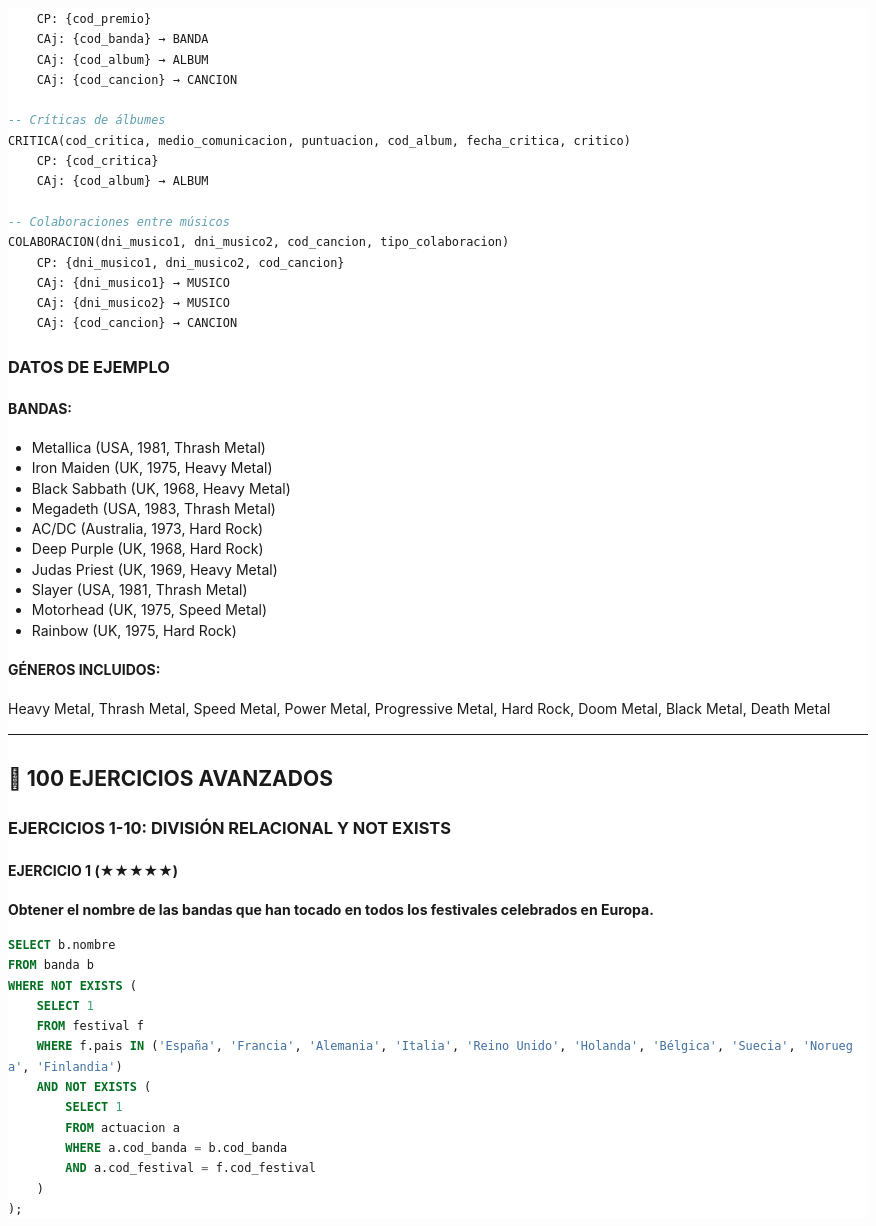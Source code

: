 ```sql
    CP: {cod_premio}
    CAj: {cod_banda} → BANDA
    CAj: {cod_album} → ALBUM
    CAj: {cod_cancion} → CANCION

-- Críticas de álbumes
CRITICA(cod_critica, medio_comunicacion, puntuacion, cod_album, fecha_critica, critico)
    CP: {cod_critica}
    CAj: {cod_album} → ALBUM

-- Colaboraciones entre músicos
COLABORACION(dni_musico1, dni_musico2, cod_cancion, tipo_colaboracion)
    CP: {dni_musico1, dni_musico2, cod_cancion}
    CAj: {dni_musico1} → MUSICO
    CAj: {dni_musico2} → MUSICO
    CAj: {cod_cancion} → CANCION
```

### **DATOS DE EJEMPLO**

#### **BANDAS:**
- Metallica (USA, 1981, Thrash Metal)
- Iron Maiden (UK, 1975, Heavy Metal)
- Black Sabbath (UK, 1968, Heavy Metal)
- Megadeth (USA, 1983, Thrash Metal)
- AC/DC (Australia, 1973, Hard Rock)
- Deep Purple (UK, 1968, Hard Rock)
- Judas Priest (UK, 1969, Heavy Metal)
- Slayer (USA, 1981, Thrash Metal)
- Motorhead (UK, 1975, Speed Metal)
- Rainbow (UK, 1975, Hard Rock)

#### **GÉNEROS INCLUIDOS:**
Heavy Metal, Thrash Metal, Speed Metal, Power Metal, Progressive Metal, Hard Rock, Doom Metal, Black Metal, Death Metal

---

## 🎯 **100 EJERCICIOS AVANZADOS**

### **EJERCICIOS 1-10: DIVISIÓN RELACIONAL Y NOT EXISTS**

#### **EJERCICIO 1 (★★★★★)**
**Obtener el nombre de las bandas que han tocado en todos los festivales celebrados en Europa.**

```sql
SELECT b.nombre
FROM banda b
WHERE NOT EXISTS (
    SELECT 1
    FROM festival f
    WHERE f.pais IN ('España', 'Francia', 'Alemania', 'Italia', 'Reino Unido', 'Holanda', 'Bélgica', 'Suecia', 'Noruega', 'Finlandia')
    AND NOT EXISTS (
        SELECT 1
        FROM actuacion a
        WHERE a.cod_banda = b.cod_banda
        AND a.cod_festival = f.cod_festival
    )
);
```
